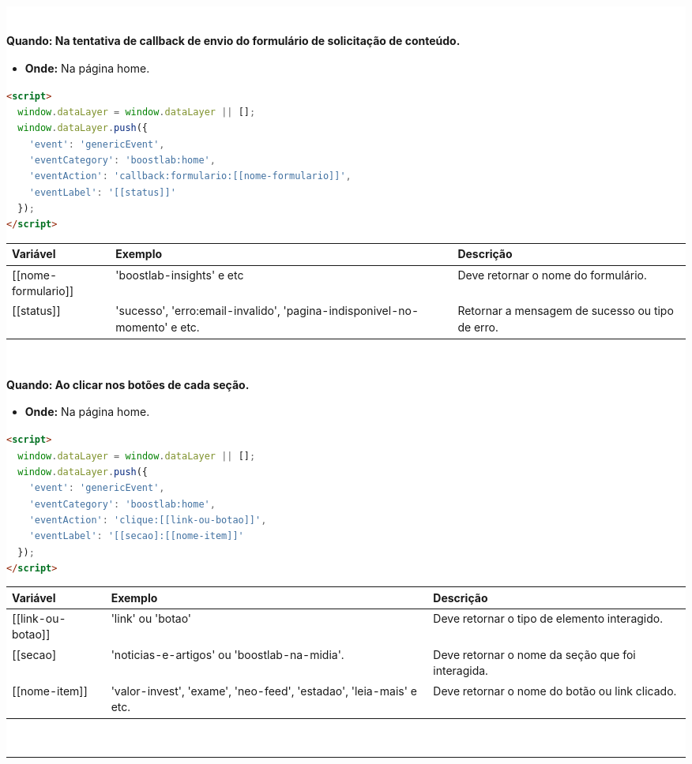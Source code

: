 <br />

**Quando: Na tentativa de callback de envio do formulário de solicitação de conteúdo.**<br />

- **Onde:**  Na página home.
    
```html
<script>
  window.dataLayer = window.dataLayer || [];
  window.dataLayer.push({
    'event': 'genericEvent',
    'eventCategory': 'boostlab:home',
    'eventAction': 'callback:formulario:[[nome-formulario]]',
    'eventLabel': '[[status]]'
  });
</script>

```

| Variável        | Exemplo                               | Descrição                         |
| :-------------- | :------------------------------------ | :-------------------------------- |
| [[nome-formulario]] |  'boostlab-insights' e etc| Deve retornar o nome do formulário. |
| [[status]]| 'sucesso', 'erro:email-invalido', 'pagina-indisponivel-no-momento' e etc.|  Retornar a mensagem de sucesso ou tipo de erro.  |



<br />

**Quando: Ao clicar nos botões  de cada seção.**<br />

- **Onde:**  Na página home.
    
```html
<script>
  window.dataLayer = window.dataLayer || [];
  window.dataLayer.push({
    'event': 'genericEvent',
    'eventCategory': 'boostlab:home',
    'eventAction': 'clique:[[link-ou-botao]]',
    'eventLabel': '[[secao]:[[nome-item]]'
  });
</script>

```

| Variável        | Exemplo                               | Descrição                         |
| :-------------- | :------------------------------------ | :-------------------------------- |
| [[link-ou-botao]] | 'link' ou 'botao'| Deve retornar o tipo de elemento interagido. |
| [[secao]|  'noticias-e-artigos' ou 'boostlab-na-midia'.|   Deve retornar o nome da seção que foi interagida. |
| [[nome-item]]| 'valor-invest', 'exame', 'neo-feed', 'estadao', 'leia-mais' e etc.| Deve retornar o nome do botão ou link clicado. |


<br />

---
